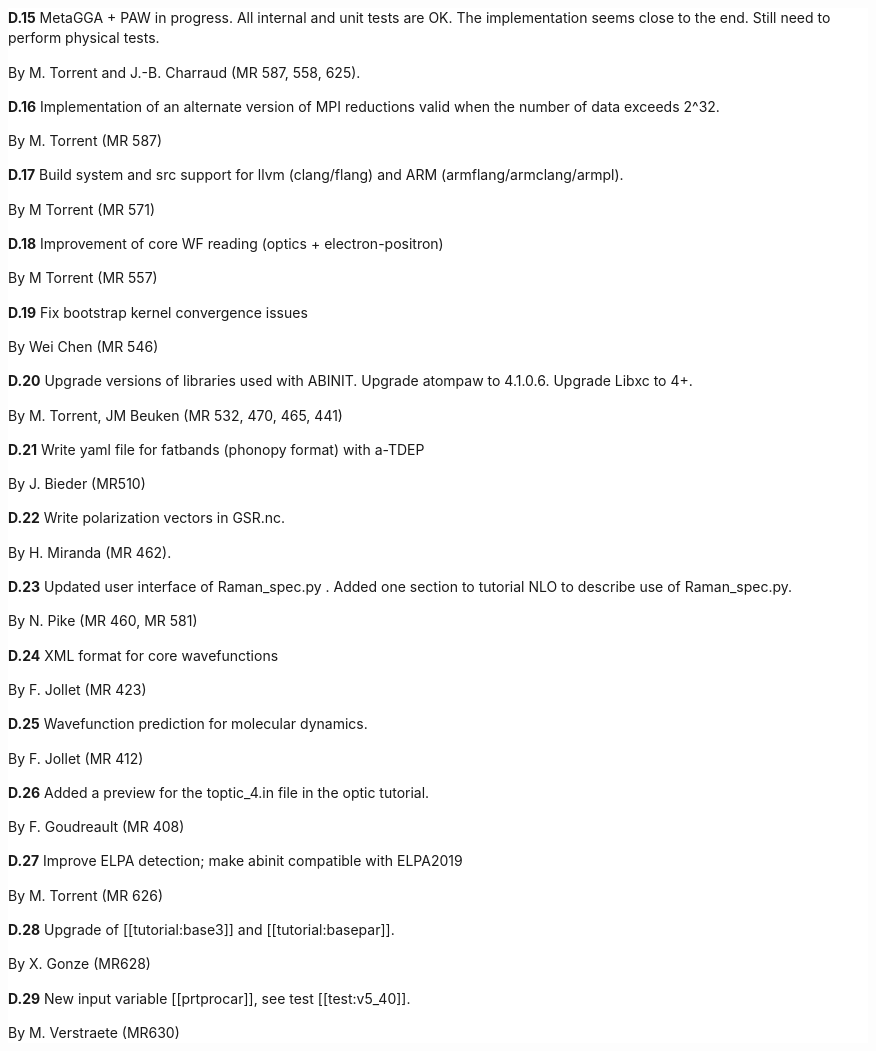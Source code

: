 **D.15** MetaGGA + PAW in progress.
All internal and unit tests are OK. The implementation seems close to the end. Still need to perform physical tests.

By M. Torrent and J.-B. Charraud (MR 587, 558, 625).

**D.16** Implementation of an alternate version of MPI reductions valid when the number of data exceeds 2^32.

By M. Torrent (MR 587)

**D.17** Build system and src support for llvm (clang/flang) and ARM (armflang/armclang/armpl).

By M Torrent (MR 571)

**D.18** Improvement of core WF reading (optics + electron-positron)

By M Torrent (MR 557)

**D.19** Fix bootstrap kernel convergence issues

By Wei Chen (MR 546)

**D.20** Upgrade versions of libraries used with ABINIT.
Upgrade atompaw to 4.1.0.6. Upgrade Libxc to 4+.

By M. Torrent, JM Beuken (MR 532, 470, 465, 441)

**D.21** Write yaml file for fatbands (phonopy format) with a-TDEP

By J. Bieder (MR510)

**D.22** Write polarization vectors in GSR.nc.

By H. Miranda (MR 462).

**D.23** Updated user interface of Raman_spec.py . Added one section to tutorial NLO to describe use of Raman_spec.py.

By N. Pike (MR 460, MR 581)

**D.24** XML format for core wavefunctions

By F. Jollet (MR 423)

**D.25** Wavefunction prediction for molecular dynamics.

By F. Jollet (MR 412)

**D.26** Added a preview for the toptic_4.in file in the optic tutorial.

By F. Goudreault (MR 408)

**D.27** Improve ELPA detection; make abinit compatible with ELPA2019

By M. Torrent (MR 626)

**D.28** Upgrade of [[tutorial:base3]] and [[tutorial:basepar]].

By X. Gonze (MR628)

**D.29** New input variable [[prtprocar]], see test [[test:v5_40]].

By M. Verstraete (MR630)
